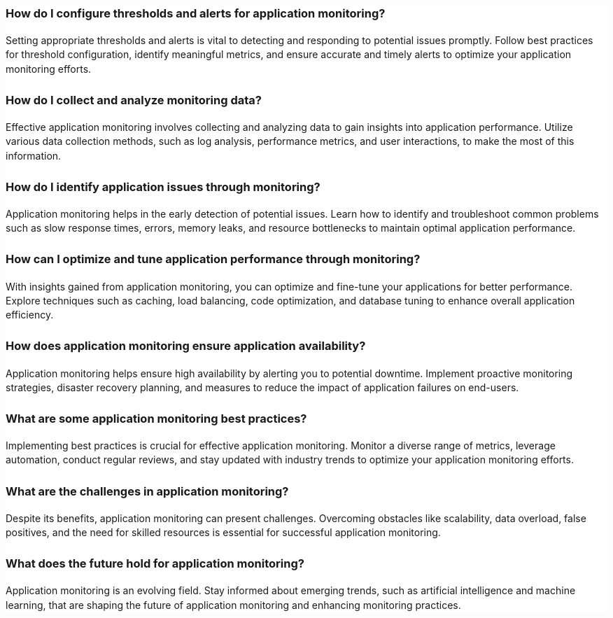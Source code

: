 ### **How do I configure thresholds and alerts for application monitoring?**

Setting appropriate thresholds and alerts is vital to detecting and responding to potential issues promptly. Follow best practices for threshold configuration, identify meaningful metrics, and ensure accurate and timely alerts to optimize your application monitoring efforts.

### **How do I collect and analyze monitoring data?**

Effective application monitoring involves collecting and analyzing data to gain insights into application performance. Utilize various data collection methods, such as log analysis, performance metrics, and user interactions, to make the most of this information.

### **How do I identify application issues through monitoring?**

Application monitoring helps in the early detection of potential issues. Learn how to identify and troubleshoot common problems such as slow response times, errors, memory leaks, and resource bottlenecks to maintain optimal application performance.

### **How can I optimize and tune application performance through monitoring?**

With insights gained from application monitoring, you can optimize and fine-tune your applications for better performance. Explore techniques such as caching, load balancing, code optimization, and database tuning to enhance overall application efficiency.

### **How does application monitoring ensure application availability?**

Application monitoring helps ensure high availability by alerting you to potential downtime. Implement proactive monitoring strategies, disaster recovery planning, and measures to reduce the impact of application failures on end-users.

### **What are some application monitoring best practices?**

Implementing best practices is crucial for effective application monitoring. Monitor a diverse range of metrics, leverage automation, conduct regular reviews, and stay updated with industry trends to optimize your application monitoring efforts.

### **What are the challenges in application monitoring?**

Despite its benefits, application monitoring can present challenges. Overcoming obstacles like scalability, data overload, false positives, and the need for skilled resources is essential for successful application monitoring.

### **What does the future hold for application monitoring?**

Application monitoring is an evolving field. Stay informed about emerging trends, such as artificial intelligence and machine learning, that are shaping the future of application monitoring and enhancing monitoring practices.
